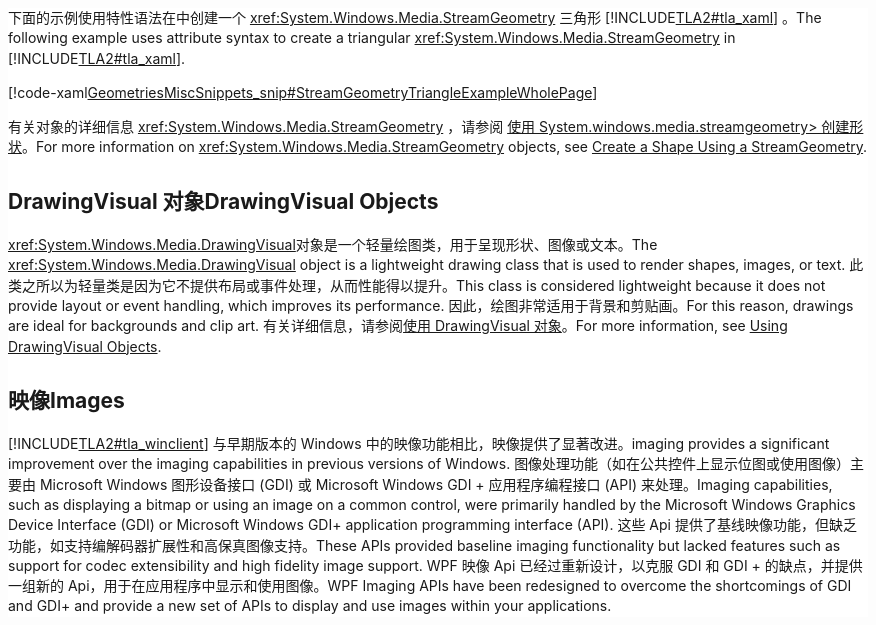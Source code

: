  <span data-ttu-id="c9441-141">下面的示例使用特性语法在中创建一个 <xref:System.Windows.Media.StreamGeometry> 三角形 [!INCLUDE[TLA2#tla_xaml](../../../includes/tla2sharptla-xaml-md.md)] 。</span><span class="sxs-lookup"><span data-stu-id="c9441-141">The following example uses attribute syntax to create a triangular <xref:System.Windows.Media.StreamGeometry> in [!INCLUDE[TLA2#tla_xaml](../../../includes/tla2sharptla-xaml-md.md)].</span></span>  
  
 [!code-xaml[GeometriesMiscSnippets_snip#StreamGeometryTriangleExampleWholePage](~/samples/snippets/xaml/VS_Snippets_Wpf/GeometriesMiscSnippets_snip/XAML/StreamGeometryExample.xaml#streamgeometrytriangleexamplewholepage)]  
  
 <span data-ttu-id="c9441-142">有关对象的详细信息 <xref:System.Windows.Media.StreamGeometry> ，请参阅 [使用 System.windows.media.streamgeometry> 创建形状](../graphics-multimedia/how-to-create-a-shape-using-a-streamgeometry.md)。</span><span class="sxs-lookup"><span data-stu-id="c9441-142">For more information on <xref:System.Windows.Media.StreamGeometry> objects, see [Create a Shape Using a StreamGeometry](../graphics-multimedia/how-to-create-a-shape-using-a-streamgeometry.md).</span></span>  
  
<a name="DrawingVisual_Objects"></a>
## <a name="drawingvisual-objects"></a><span data-ttu-id="c9441-143">DrawingVisual 对象</span><span class="sxs-lookup"><span data-stu-id="c9441-143">DrawingVisual Objects</span></span>  
 <span data-ttu-id="c9441-144"><xref:System.Windows.Media.DrawingVisual>对象是一个轻量绘图类，用于呈现形状、图像或文本。</span><span class="sxs-lookup"><span data-stu-id="c9441-144">The <xref:System.Windows.Media.DrawingVisual> object is a lightweight drawing class that is used to render shapes, images, or text.</span></span> <span data-ttu-id="c9441-145">此类之所以为轻量类是因为它不提供布局或事件处理，从而性能得以提升。</span><span class="sxs-lookup"><span data-stu-id="c9441-145">This class is considered lightweight because it does not provide layout or event handling, which improves its performance.</span></span> <span data-ttu-id="c9441-146">因此，绘图非常适用于背景和剪贴画。</span><span class="sxs-lookup"><span data-stu-id="c9441-146">For this reason, drawings are ideal for backgrounds and clip art.</span></span> <span data-ttu-id="c9441-147">有关详细信息，请参阅[使用 DrawingVisual 对象](../graphics-multimedia/using-drawingvisual-objects.md)。</span><span class="sxs-lookup"><span data-stu-id="c9441-147">For more information, see [Using DrawingVisual Objects](../graphics-multimedia/using-drawingvisual-objects.md).</span></span>  
  
<a name="Images"></a>
## <a name="images"></a><span data-ttu-id="c9441-148">映像</span><span class="sxs-lookup"><span data-stu-id="c9441-148">Images</span></span>  
 [!INCLUDE[TLA2#tla_winclient](../../../includes/tla2sharptla-winclient-md.md)] <span data-ttu-id="c9441-149">与早期版本的 Windows 中的映像功能相比，映像提供了显著改进。</span><span class="sxs-lookup"><span data-stu-id="c9441-149">imaging provides a significant improvement over the imaging capabilities in previous versions of Windows.</span></span> <span data-ttu-id="c9441-150">图像处理功能（如在公共控件上显示位图或使用图像）主要由 Microsoft Windows 图形设备接口 (GDI) 或 Microsoft Windows GDI + 应用程序编程接口 (API) 来处理。</span><span class="sxs-lookup"><span data-stu-id="c9441-150">Imaging capabilities, such as displaying a bitmap or using an image on a common control, were primarily handled by the Microsoft Windows Graphics Device Interface (GDI) or Microsoft Windows GDI+ application programming interface (API).</span></span> <span data-ttu-id="c9441-151">这些 Api 提供了基线映像功能，但缺乏功能，如支持编解码器扩展性和高保真图像支持。</span><span class="sxs-lookup"><span data-stu-id="c9441-151">These APIs provided baseline imaging functionality but lacked features such as support for codec extensibility and high fidelity image support.</span></span> <span data-ttu-id="c9441-152">WPF 映像 Api 已经过重新设计，以克服 GDI 和 GDI + 的缺点，并提供一组新的 Api，用于在应用程序中显示和使用图像。</span><span class="sxs-lookup"><span data-stu-id="c9441-152">WPF Imaging APIs have been redesigned to overcome the shortcomings of GDI and GDI+ and provide a new set of APIs to display and use images within your applications.</span></span>  
  